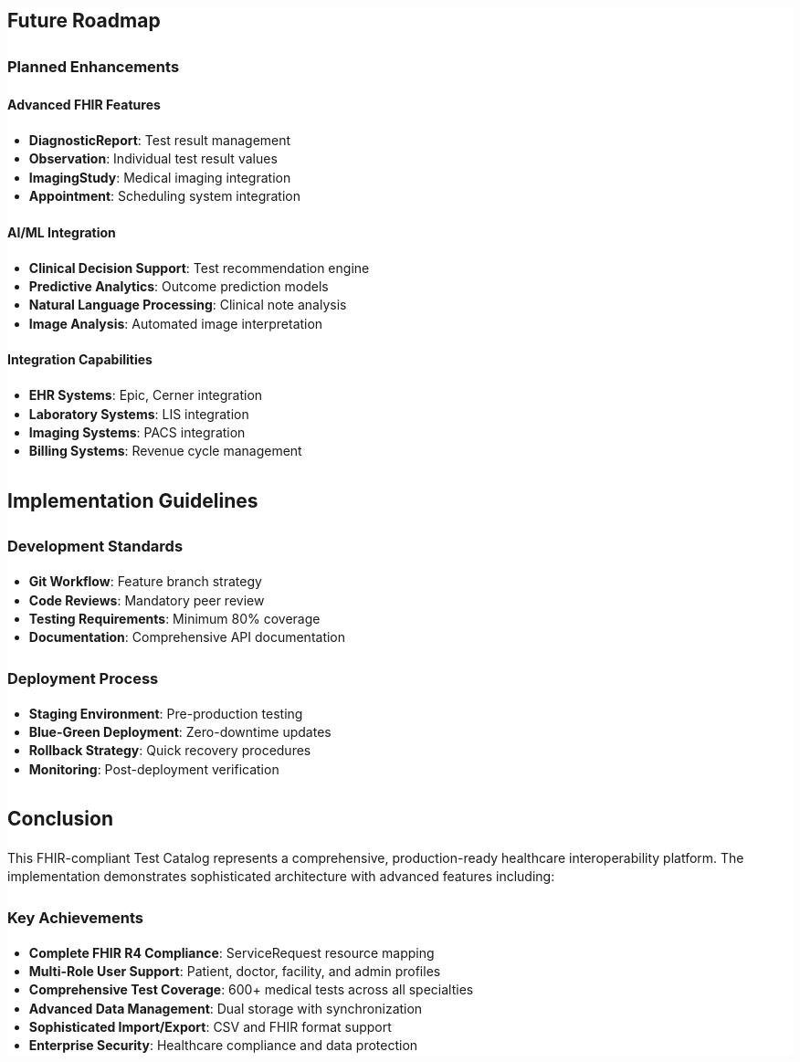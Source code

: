 ## Future Roadmap

### Planned Enhancements

#### Advanced FHIR Features
- **DiagnosticReport**: Test result management
- **Observation**: Individual test result values
- **ImagingStudy**: Medical imaging integration
- **Appointment**: Scheduling system integration

#### AI/ML Integration
- **Clinical Decision Support**: Test recommendation engine
- **Predictive Analytics**: Outcome prediction models
- **Natural Language Processing**: Clinical note analysis
- **Image Analysis**: Automated image interpretation

#### Integration Capabilities
- **EHR Systems**: Epic, Cerner integration
- **Laboratory Systems**: LIS integration
- **Imaging Systems**: PACS integration
- **Billing Systems**: Revenue cycle management

## Implementation Guidelines

### Development Standards
- **Git Workflow**: Feature branch strategy
- **Code Reviews**: Mandatory peer review
- **Testing Requirements**: Minimum 80% coverage
- **Documentation**: Comprehensive API documentation

### Deployment Process
- **Staging Environment**: Pre-production testing
- **Blue-Green Deployment**: Zero-downtime updates
- **Rollback Strategy**: Quick recovery procedures
- **Monitoring**: Post-deployment verification

## Conclusion

This FHIR-compliant Test Catalog represents a comprehensive, production-ready healthcare interoperability platform. The implementation demonstrates sophisticated architecture with advanced features including:

### Key Achievements
- **Complete FHIR R4 Compliance**: ServiceRequest resource mapping
- **Multi-Role User Support**: Patient, doctor, facility, and admin profiles
- **Comprehensive Test Coverage**: 600+ medical tests across all specialties
- **Advanced Data Management**: Dual storage with synchronization
- **Sophisticated Import/Export**: CSV and FHIR format support
- **Enterprise Security**: Healthcare compliance and data protection
